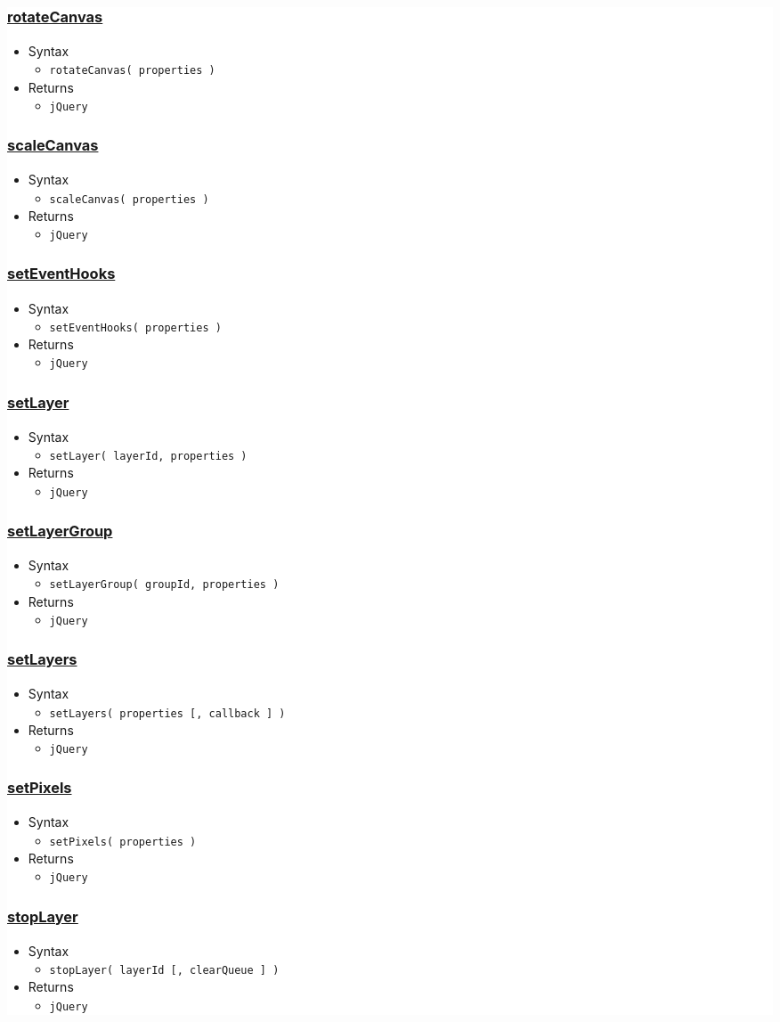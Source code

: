 ### [rotateCanvas](/jcanvas/docs/rotateCanvas/)

- Syntax
  - `rotateCanvas( properties )`
- Returns
  - `jQuery`

### [scaleCanvas](/jcanvas/docs/scaleCanvas/)

- Syntax
  - `scaleCanvas( properties )`
- Returns
  - `jQuery`

### [setEventHooks](/jcanvas/docs/eventHooks/)

- Syntax
  - `setEventHooks( properties )`
- Returns
  - `jQuery`

### [setLayer](/jcanvas/docs/manipulateLayers/)

- Syntax
  - `setLayer( layerId, properties )`
- Returns
  - `jQuery`

### [setLayerGroup](/jcanvas/docs/manipulateLayers/)

- Syntax
  - `setLayerGroup( groupId, properties )`
- Returns
  - `jQuery`

### [setLayers](/jcanvas/docs/manipulateLayers/)

- Syntax
  - `setLayers( properties [, callback ] )`
- Returns
  - `jQuery`

### [setPixels](/jcanvas/docs/pixelManipulation/)

- Syntax
  - `setPixels( properties )`
- Returns
  - `jQuery`

### [stopLayer](/jcanvas/docs/animateLayers/)

- Syntax
  - `stopLayer( layerId [, clearQueue ] )`
- Returns
  - `jQuery`
